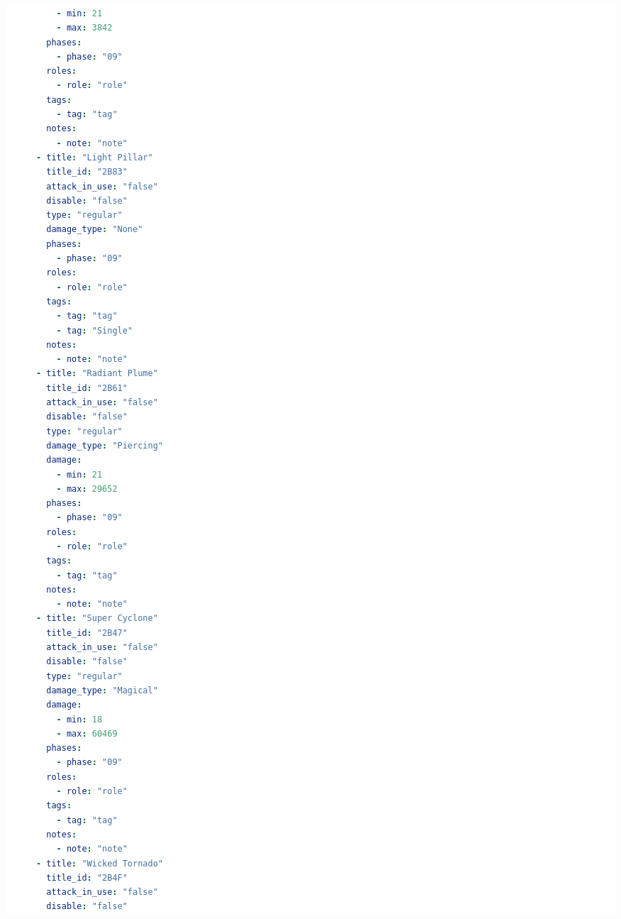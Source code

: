 ```yaml
          - min: 21
          - max: 3842
        phases:
          - phase: "09"
        roles:
          - role: "role"
        tags:
          - tag: "tag"
        notes:
          - note: "note"
      - title: "Light Pillar"
        title_id: "2B83"
        attack_in_use: "false"
        disable: "false"
        type: "regular"
        damage_type: "None"
        phases:
          - phase: "09"
        roles:
          - role: "role"
        tags:
          - tag: "tag"
          - tag: "Single"
        notes:
          - note: "note"
      - title: "Radiant Plume"
        title_id: "2B61"
        attack_in_use: "false"
        disable: "false"
        type: "regular"
        damage_type: "Piercing"
        damage:
          - min: 21
          - max: 29652
        phases:
          - phase: "09"
        roles:
          - role: "role"
        tags:
          - tag: "tag"
        notes:
          - note: "note"
      - title: "Super Cyclone"
        title_id: "2B47"
        attack_in_use: "false"
        disable: "false"
        type: "regular"
        damage_type: "Magical"
        damage:
          - min: 18
          - max: 60469
        phases:
          - phase: "09"
        roles:
          - role: "role"
        tags:
          - tag: "tag"
        notes:
          - note: "note"
      - title: "Wicked Tornado"
        title_id: "2B4F"
        attack_in_use: "false"
        disable: "false"
```